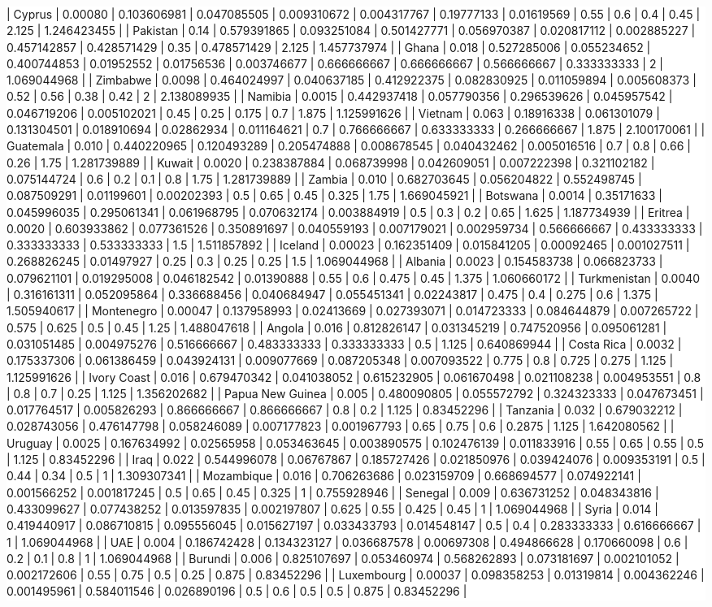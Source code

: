 | Cyprus             | 0.00080 | 0.103606981  | 0.047085505   | 0.009310672 | 0.004317767 | 0.19777133       | 0.01619569  | 0.55          | 0.6            | 0.4          | 0.45        | 2.125    | 1.246423455 |
| Pakistan           | 0.14 | 0.579391865  | 0.093251084   | 0.501427771 | 0.056970387 | 0.020817112      | 0.002885227 | 0.457142857   | 0.428571429    | 0.35         | 0.478571429 | 2.125    | 1.457737974 |
| Ghana              | 0.018 | 0.527285006  | 0.055234652   | 0.400744853 | 0.01952552  | 0.01756536       | 0.003746677 | 0.666666667   | 0.666666667    | 0.566666667  | 0.333333333 | 2        | 1.069044968 |
| Zimbabwe           | 0.0098 | 0.464024997  | 0.040637185   | 0.412922375 | 0.082830925 | 0.011059894      | 0.005608373 | 0.52          | 0.56           | 0.38         | 0.42        | 2        | 2.138089935 |
| Namibia            | 0.0015 | 0.442937418  | 0.057790356   | 0.296539626 | 0.045957542 | 0.046719206      | 0.005102021 | 0.45          | 0.25           | 0.175        | 0.7         | 1.875    | 1.125991626 |
| Vietnam            | 0.063 | 0.18916338   | 0.061301079   | 0.131304501 | 0.018910694 | 0.02862934       | 0.011164621 | 0.7           | 0.766666667    | 0.633333333  | 0.266666667 | 1.875    | 2.100170061 |
| Guatemala          | 0.010 | 0.440220965  | 0.120493289   | 0.205474888 | 0.008678545 | 0.040432462      | 0.005016516 | 0.7           | 0.8            | 0.66         | 0.26        | 1.75     | 1.281739889 |
| Kuwait             | 0.0020 | 0.238387884  | 0.068739998   | 0.042609051 | 0.007222398 | 0.321102182      | 0.075144724 | 0.6           | 0.2            | 0.1          | 0.8         | 1.75     | 1.281739889 |
| Zambia             | 0.010 | 0.682703645  | 0.056204822   | 0.552498745 | 0.087509291 | 0.01199601       | 0.00202393  | 0.5           | 0.65           | 0.45         | 0.325       | 1.75     | 1.669045921 |
| Botswana           | 0.0014 | 0.35171633   | 0.045996035   | 0.295061341 | 0.061968795 | 0.070632174      | 0.003884919 | 0.5           | 0.3            | 0.2          | 0.65        | 1.625    | 1.187734939 |
| Eritrea            | 0.0020 | 0.603933862  | 0.077361526   | 0.350891697 | 0.040559193 | 0.007179021      | 0.002959734 | 0.566666667   | 0.433333333    | 0.333333333  | 0.533333333 | 1.5      | 1.511857892 |
| Iceland            | 0.00023 | 0.162351409  | 0.015841205   | 0.00092465  | 0.001027511 | 0.268826245      | 0.01497927  | 0.25          | 0.3            | 0.25         | 0.25        | 1.5      | 1.069044968 |
| Albania            | 0.0023 | 0.154583738  | 0.066823733   | 0.079621101 | 0.019295008 | 0.046182542      | 0.01390888  | 0.55          | 0.6            | 0.475        | 0.45        | 1.375    | 1.060660172 |
| Turkmenistan       | 0.0040 | 0.316161311  | 0.052095864   | 0.336688456 | 0.040684947 | 0.055451341      | 0.02243817  | 0.475         | 0.4            | 0.275        | 0.6         | 1.375    | 1.505940617 |
| Montenegro         | 0.00047 | 0.137958993  | 0.02413669    | 0.027393071 | 0.014723333 | 0.084644879      | 0.007265722 | 0.575         | 0.625          | 0.5          | 0.45        | 1.25     | 1.488047618 |
| Angola             | 0.016 | 0.812826147  | 0.031345219   | 0.747520956 | 0.095061281 | 0.031051485      | 0.004975276 | 0.516666667   | 0.483333333    | 0.333333333  | 0.5         | 1.125    | 0.640869944 |
| Costa Rica         | 0.0032 | 0.175337306  | 0.061386459   | 0.043924131 | 0.009077669 | 0.087205348      | 0.007093522 | 0.775         | 0.8            | 0.725        | 0.275       | 1.125    | 1.125991626 |
| Ivory Coast        | 0.016 | 0.679470342  | 0.041038052   | 0.615232905 | 0.061670498 | 0.021108238      | 0.004953551 | 0.8           | 0.8            | 0.7          | 0.25        | 1.125    | 1.356202682 |
| Papua New Guinea   | 0.005 | 0.480090805  | 0.055572792   | 0.324323333 | 0.047673451 | 0.017764517      | 0.005826293 | 0.866666667   | 0.866666667    | 0.8          | 0.2         | 1.125    | 0.83452296  |
| Tanzania           | 0.032 | 0.679032212  | 0.028743056   | 0.476147798 | 0.058246089 | 0.007177823      | 0.001967793 | 0.65          | 0.75           | 0.6          | 0.2875      | 1.125    | 1.642080562 |
| Uruguay            | 0.0025 | 0.167634992  | 0.02565958    | 0.053463645 | 0.003890575 | 0.102476139      | 0.011833916 | 0.55          | 0.65           | 0.55         | 0.5         | 1.125    | 0.83452296  |
| Iraq               | 0.022 | 0.544996078  | 0.06767867    | 0.185727426 | 0.021850976 | 0.039424076      | 0.009353191 | 0.5           | 0.44           | 0.34         | 0.5         | 1        | 1.309307341 |
| Mozambique         | 0.016 | 0.706263686  | 0.023159709   | 0.668694577 | 0.074922141 | 0.001566252      | 0.001817245 | 0.5           | 0.65           | 0.45         | 0.325       | 1        | 0.755928946 |
| Senegal            | 0.009 | 0.636731252  | 0.048343816   | 0.433099627 | 0.077438252 | 0.013597835      | 0.002197807 | 0.625         | 0.55           | 0.425        | 0.45        | 1        | 1.069044968 |
| Syria              | 0.014 | 0.419440917  | 0.086710815   | 0.095556045 | 0.015627197 | 0.033433793      | 0.014548147 | 0.5           | 0.4            | 0.283333333  | 0.616666667 | 1        | 1.069044968 |
| UAE                | 0.004 | 0.186742428  | 0.134323127   | 0.036687578 | 0.00697308  | 0.494866628      | 0.170660098 | 0.6           | 0.2            | 0.1          | 0.8         | 1        | 1.069044968 |
| Burundi            | 0.006 | 0.825107697  | 0.053460974   | 0.568262893 | 0.073181697 | 0.002101052      | 0.002172606 | 0.55          | 0.75           | 0.5          | 0.25        | 0.875    | 0.83452296  |
| Luxembourg         | 0.00037 | 0.098358253  | 0.01319814    | 0.004362246 | 0.001495961 | 0.584011546      | 0.026890196 | 0.5           | 0.6            | 0.5          | 0.5         | 0.875    | 0.83452296  |